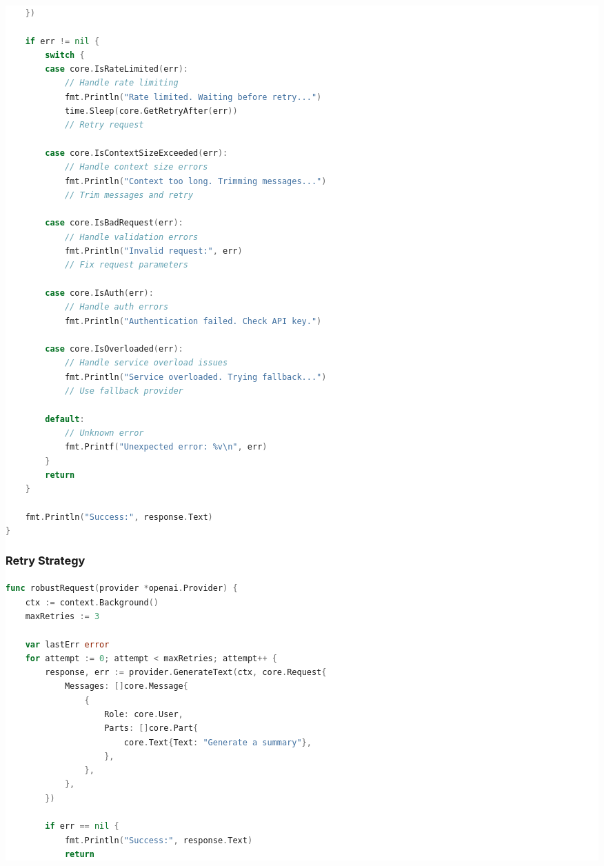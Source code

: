 ```go
    })
    
    if err != nil {
        switch {
        case core.IsRateLimited(err):
            // Handle rate limiting
            fmt.Println("Rate limited. Waiting before retry...")
            time.Sleep(core.GetRetryAfter(err))
            // Retry request
            
        case core.IsContextSizeExceeded(err):
            // Handle context size errors
            fmt.Println("Context too long. Trimming messages...")
            // Trim messages and retry
            
        case core.IsBadRequest(err):
            // Handle validation errors
            fmt.Println("Invalid request:", err)
            // Fix request parameters
            
        case core.IsAuth(err):
            // Handle auth errors
            fmt.Println("Authentication failed. Check API key.")
            
        case core.IsOverloaded(err):
            // Handle service overload issues
            fmt.Println("Service overloaded. Trying fallback...")
            // Use fallback provider
            
        default:
            // Unknown error
            fmt.Printf("Unexpected error: %v\n", err)
        }
        return
    }
    
    fmt.Println("Success:", response.Text)
}
```

### Retry Strategy

```go
func robustRequest(provider *openai.Provider) {
    ctx := context.Background()
    maxRetries := 3
    
    var lastErr error
    for attempt := 0; attempt < maxRetries; attempt++ {
        response, err := provider.GenerateText(ctx, core.Request{
            Messages: []core.Message{
                {
                    Role: core.User,
                    Parts: []core.Part{
                        core.Text{Text: "Generate a summary"},
                    },
                },
            },
        })
        
        if err == nil {
            fmt.Println("Success:", response.Text)
            return
```